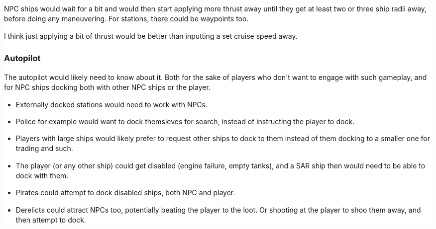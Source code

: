NPC ships would wait for a bit and would then start applying more thrust away until they get at least two or three ship radii away, before doing any maneuvering. For stations, there could be waypoints too. 

I think just applying a bit of thrust would be better than inputting a set cruise speed away. 

### Autopilot

The autopilot would likely need to know about it. Both for the sake of players who don't want to engage with such gameplay, and for NPC ships docking both with other NPC ships or the player. 

- Externally docked stations would need to work with NPCs.
- Police for example would want to dock themsleves for search, instead of instructing the player to dock.

- Players with large ships would likely prefer to request other ships to dock to them instead of them docking to a smaller one for trading and such.

- The player (or any other ship) could get disabled (engine failure, empty tanks), and a SAR ship then would need to be able to dock with them.

- Pirates could attempt to dock disabled ships, both NPC and player.

- Derelicts could attract NPCs too, potentially beating the player to the loot. Or shooting at the player to shoo them away, and then attempt to dock. 

